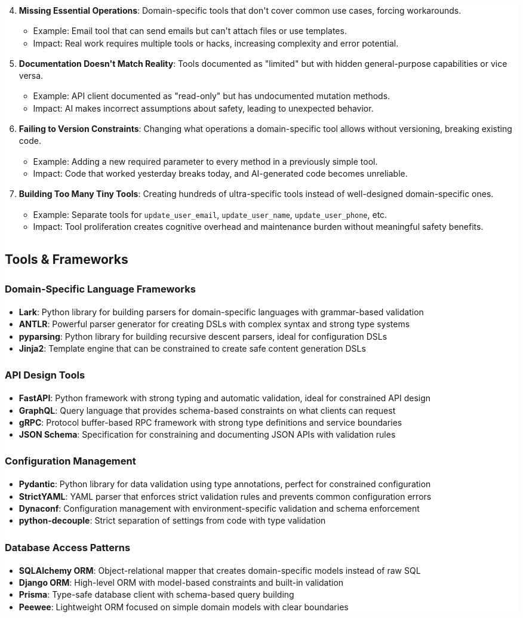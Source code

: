 4. **Missing Essential Operations**: Domain-specific tools that don't cover common use cases, forcing workarounds.
   - Example: Email tool that can send emails but can't attach files or use templates.
   - Impact: Real work requires multiple tools or hacks, increasing complexity and error potential.

5. **Documentation Doesn't Match Reality**: Tools documented as "limited" but with hidden general-purpose capabilities or vice versa.
   - Example: API client documented as "read-only" but has undocumented mutation methods.
   - Impact: AI makes incorrect assumptions about safety, leading to unexpected behavior.

6. **Failing to Version Constraints**: Changing what operations a domain-specific tool allows without versioning, breaking existing code.
   - Example: Adding a new required parameter to every method in a previously simple tool.
   - Impact: Code that worked yesterday breaks today, and AI-generated code becomes unreliable.

7. **Building Too Many Tiny Tools**: Creating hundreds of ultra-specific tools instead of well-designed domain-specific ones.
   - Example: Separate tools for `update_user_email`, `update_user_name`, `update_user_phone`, etc.
   - Impact: Tool proliferation creates cognitive overhead and maintenance burden without meaningful safety benefits.

## Tools & Frameworks

### Domain-Specific Language Frameworks
- **Lark**: Python library for building parsers for domain-specific languages with grammar-based validation
- **ANTLR**: Powerful parser generator for creating DSLs with complex syntax and strong type systems
- **pyparsing**: Python library for building recursive descent parsers, ideal for configuration DSLs
- **Jinja2**: Template engine that can be constrained to create safe content generation DSLs

### API Design Tools
- **FastAPI**: Python framework with strong typing and automatic validation, ideal for constrained API design
- **GraphQL**: Query language that provides schema-based constraints on what clients can request
- **gRPC**: Protocol buffer-based RPC framework with strong type definitions and service boundaries
- **JSON Schema**: Specification for constraining and documenting JSON APIs with validation rules

### Configuration Management
- **Pydantic**: Python library for data validation using type annotations, perfect for constrained configuration
- **StrictYAML**: YAML parser that enforces strict validation rules and prevents common configuration errors
- **Dynaconf**: Configuration management with environment-specific validation and schema enforcement
- **python-decouple**: Strict separation of settings from code with type validation

### Database Access Patterns
- **SQLAlchemy ORM**: Object-relational mapper that creates domain-specific models instead of raw SQL
- **Django ORM**: High-level ORM with model-based constraints and built-in validation
- **Prisma**: Type-safe database client with schema-based query building
- **Peewee**: Lightweight ORM focused on simple domain models with clear boundaries

